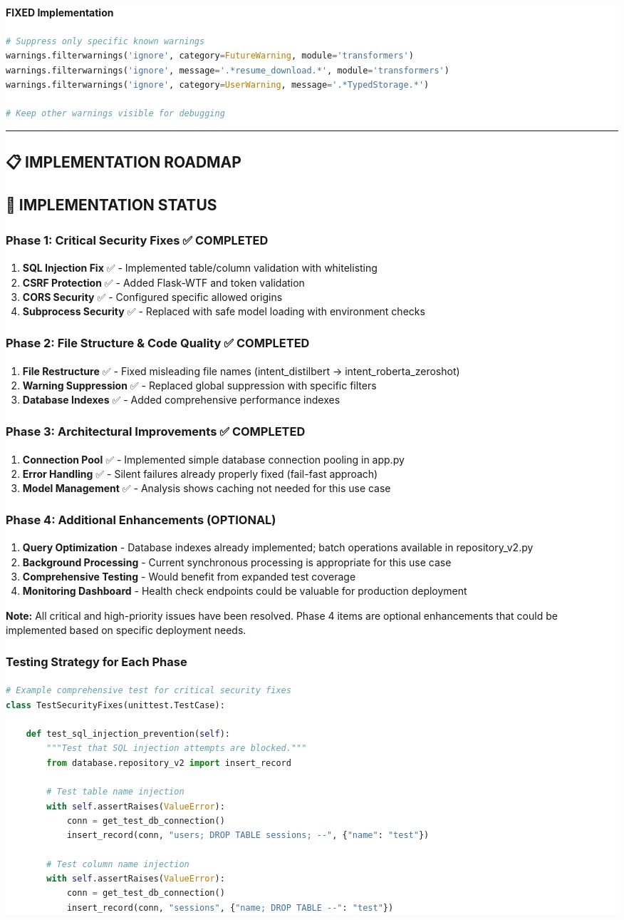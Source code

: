 #### FIXED Implementation
```python
# Suppress only specific known warnings
warnings.filterwarnings('ignore', category=FutureWarning, module='transformers')
warnings.filterwarnings('ignore', message='.*resume_download.*', module='transformers')
warnings.filterwarnings('ignore', category=UserWarning, message='.*TypedStorage.*')

# Keep other warnings visible for debugging
```

---

## 📋 IMPLEMENTATION ROADMAP

## 🎯 IMPLEMENTATION STATUS

### Phase 1: Critical Security Fixes ✅ COMPLETED
1. **SQL Injection Fix** ✅ - Implemented table/column validation with whitelisting
2. **CSRF Protection** ✅ - Added Flask-WTF and token validation  
3. **CORS Security** ✅ - Configured specific allowed origins
4. **Subprocess Security** ✅ - Replaced with safe model loading with environment checks

### Phase 2: File Structure & Code Quality ✅ COMPLETED
1. **File Restructure** ✅ - Fixed misleading file names (intent_distilbert → intent_roberta_zeroshot)
2. **Warning Suppression** ✅ - Replaced global suppression with specific filters
3. **Database Indexes** ✅ - Added comprehensive performance indexes

### Phase 3: Architectural Improvements ✅ COMPLETED
1. **Connection Pool** ✅ - Implemented simple database connection pooling in app.py
2. **Error Handling** ✅ - Silent failures already properly fixed (fail-fast approach)
3. **Model Management** ✅ - Analysis shows caching not needed for this use case

### Phase 4: Additional Enhancements (OPTIONAL)
1. **Query Optimization** - Database indexes already implemented; batch operations available in repository_v2.py
2. **Background Processing** - Current synchronous processing is appropriate for this use case
3. **Comprehensive Testing** - Would benefit from expanded test coverage
4. **Monitoring Dashboard** - Health check endpoints could be valuable for production deployment

**Note:** All critical and high-priority issues have been resolved. Phase 4 items are optional enhancements that could be implemented based on specific deployment needs.

### Testing Strategy for Each Phase

```python
# Example comprehensive test for critical security fixes
class TestSecurityFixes(unittest.TestCase):
    
    def test_sql_injection_prevention(self):
        """Test that SQL injection attempts are blocked."""
        from database.repository_v2 import insert_record
        
        # Test table name injection
        with self.assertRaises(ValueError):
            conn = get_test_db_connection()
            insert_record(conn, "users; DROP TABLE sessions; --", {"name": "test"})
        
        # Test column name injection  
        with self.assertRaises(ValueError):
            conn = get_test_db_connection()
            insert_record(conn, "sessions", {"name; DROP TABLE --": "test"})
```